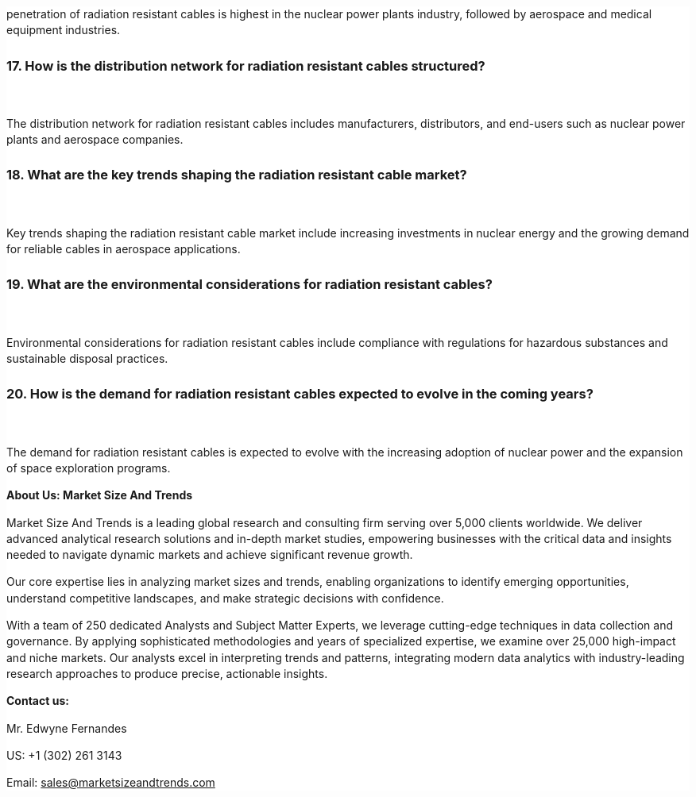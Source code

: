 penetration of radiation resistant cables is highest in the nuclear power plants industry, followed by aerospace and medical equipment industries.</p><h3>17. How is the distribution network for radiation resistant cables structured?</h3><p>&nbsp;</p><p>The distribution network for radiation resistant cables includes manufacturers, distributors, and end-users such as nuclear power plants and aerospace companies.</p><h3>18. What are the key trends shaping the radiation resistant cable market?</h3><p>&nbsp;</p><p>Key trends shaping the radiation resistant cable market include increasing investments in nuclear energy and the growing demand for reliable cables in aerospace applications.</p><h3>19. What are the environmental considerations for radiation resistant cables?</h3><p>&nbsp;</p><p>Environmental considerations for radiation resistant cables include compliance with regulations for hazardous substances and sustainable disposal practices.</p><h3>20. How is the demand for radiation resistant cables expected to evolve in the coming years?</h3><p>&nbsp;</p><p>The demand for radiation resistant cables is expected to evolve with the increasing adoption of nuclear power and the expansion of space exploration programs.</p></body></html></p><p><strong>About Us:&nbsp;Market Size And Trends</strong></p><p>Market Size And Trends&nbsp;is a leading global research and consulting firm serving over 5,000 clients worldwide. We deliver advanced analytical research solutions and in-depth market studies, empowering businesses with the critical data and insights needed to navigate dynamic markets and achieve significant revenue growth.</p><p>Our core expertise lies in analyzing market sizes and trends, enabling organizations to identify emerging opportunities, understand competitive landscapes, and make strategic decisions with confidence.</p><p>With a team of 250 dedicated Analysts and Subject Matter Experts, we leverage cutting-edge techniques in data collection and governance. By applying sophisticated methodologies and years of specialized expertise, we examine over 25,000 high-impact and niche markets. Our analysts excel in interpreting trends and patterns, integrating modern data analytics with industry-leading research approaches to produce precise, actionable insights.</p><p><strong>Contact us:</strong></p><p>Mr. Edwyne Fernandes</p><p>US: +1 (302) 261 3143</p><p>Email: <a href="mailto:sales@marketsizeandtrends.com">sales@marketsizeandtrends.com</a>&nbsp;</p>

